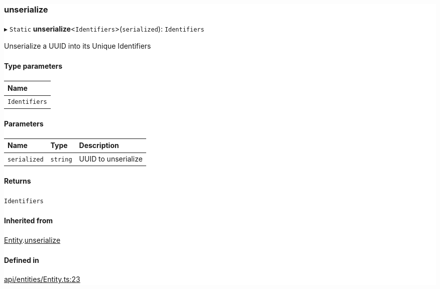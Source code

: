 ### unserialize

▸ `Static` **unserialize**\<`Identifiers`\>(`serialized`): `Identifiers`

Unserialize a UUID into its Unique Identifiers

#### Type parameters

| Name |
| :------ |
| `Identifiers` |

#### Parameters

| Name | Type | Description |
| :------ | :------ | :------ |
| `serialized` | `string` | UUID to unserialize |

#### Returns

`Identifiers`

#### Inherited from

[Entity](../Entity/Entity.md).[unserialize](../Entity/Entity.md#unserialize)

#### Defined in

[api/entities/Entity.ts:23](https://github.com/PolymeshAssociation/polymesh-sdk/blob/fbf6882d0/src/api/entities/Entity.ts#L23)
